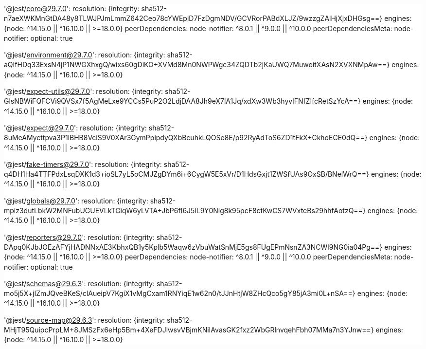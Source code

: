   '@jest/core@29.7.0':
    resolution: {integrity: sha512-n7aeXWKMnGtDA48y8TLWJPJmLmmZ642Ceo78cYWEpiD7FzDgmNDV/GCVRorPABdXLJZ/9wzzgZAlHjXjxDHGsg==}
    engines: {node: ^14.15.0 || ^16.10.0 || >=18.0.0}
    peerDependencies:
      node-notifier: ^8.0.1 || ^9.0.0 || ^10.0.0
    peerDependenciesMeta:
      node-notifier:
        optional: true

  '@jest/environment@29.7.0':
    resolution: {integrity: sha512-aQIfHDq33ExsN4jP1NWGXhxgQ/wixs60gDiKO+XVMd8Mn0NWPWgc34ZQDTb2jKaUWQ7MuwoitXAsN2XVXNMpAw==}
    engines: {node: ^14.15.0 || ^16.10.0 || >=18.0.0}

  '@jest/expect-utils@29.7.0':
    resolution: {integrity: sha512-GlsNBWiFQFCVi9QVSx7f5AgMeLxe9YCCs5PuP2O2LdjDAA8Jh9eX7lA1Jq/xdXw3Wb3hyvlFNfZIfcRetSzYcA==}
    engines: {node: ^14.15.0 || ^16.10.0 || >=18.0.0}

  '@jest/expect@29.7.0':
    resolution: {integrity: sha512-8uMeAMycttpva3P1lBHB8VciS9V0XAr3GymPpipdyQXbBcuhkLQOSe8E/p92RyAdToS6ZD1tFkX+CkhoECE0dQ==}
    engines: {node: ^14.15.0 || ^16.10.0 || >=18.0.0}

  '@jest/fake-timers@29.7.0':
    resolution: {integrity: sha512-q4DH1Ha4TTFPdxLsqDXK1d3+ioSL7yL5oCMJZgDYm6i+6CygW5E5xVr/D1HdsGxjt1ZWSfUAs9OxSB/BNelWrQ==}
    engines: {node: ^14.15.0 || ^16.10.0 || >=18.0.0}

  '@jest/globals@29.7.0':
    resolution: {integrity: sha512-mpiz3dutLbkW2MNFubUGUEVLkTGiqW6yLVTA+JbP6fI6J5iL9Y0Nlg8k95pcF8ctKwCS7WVxteBs29hhfAotzQ==}
    engines: {node: ^14.15.0 || ^16.10.0 || >=18.0.0}

  '@jest/reporters@29.7.0':
    resolution: {integrity: sha512-DApq0KJbJOEzAFYjHADNNxAE3KbhxQB1y5Kplb5Waqw6zVbuWatSnMjE5gs8FUgEPmNsnZA3NCWl9NG0ia04Pg==}
    engines: {node: ^14.15.0 || ^16.10.0 || >=18.0.0}
    peerDependencies:
      node-notifier: ^8.0.1 || ^9.0.0 || ^10.0.0
    peerDependenciesMeta:
      node-notifier:
        optional: true

  '@jest/schemas@29.6.3':
    resolution: {integrity: sha512-mo5j5X+jIZmJQveBKeS/clAueipV7KgiX1vMgCxam1RNYiqE1w62n0/tJJnHtjW8ZHcQco5gY85jA3mi0L+nSA==}
    engines: {node: ^14.15.0 || ^16.10.0 || >=18.0.0}

  '@jest/source-map@29.6.3':
    resolution: {integrity: sha512-MHjT95QuipcPrpLM+8JMSzFx6eHp5Bm+4XeFDJlwsvVBjmKNiIAvasGK2fxz2WbGRlnvqehFbh07MMa7n3YJnw==}
    engines: {node: ^14.15.0 || ^16.10.0 || >=18.0.0}
